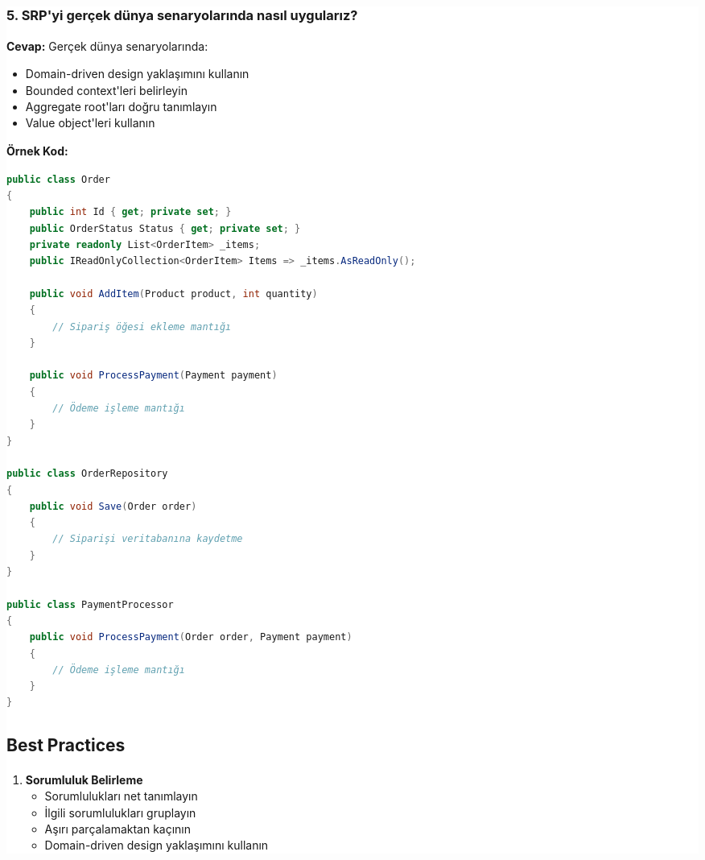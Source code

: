### 5. SRP'yi gerçek dünya senaryolarında nasıl uygularız?
**Cevap:**
Gerçek dünya senaryolarında:
- Domain-driven design yaklaşımını kullanın
- Bounded context'leri belirleyin
- Aggregate root'ları doğru tanımlayın
- Value object'leri kullanın

**Örnek Kod:**
```csharp
public class Order
{
    public int Id { get; private set; }
    public OrderStatus Status { get; private set; }
    private readonly List<OrderItem> _items;
    public IReadOnlyCollection<OrderItem> Items => _items.AsReadOnly();

    public void AddItem(Product product, int quantity)
    {
        // Sipariş öğesi ekleme mantığı
    }

    public void ProcessPayment(Payment payment)
    {
        // Ödeme işleme mantığı
    }
}

public class OrderRepository
{
    public void Save(Order order)
    {
        // Siparişi veritabanına kaydetme
    }
}

public class PaymentProcessor
{
    public void ProcessPayment(Order order, Payment payment)
    {
        // Ödeme işleme mantığı
    }
}
```

## Best Practices
1. **Sorumluluk Belirleme**
   - Sorumlulukları net tanımlayın
   - İlgili sorumlulukları gruplayın
   - Aşırı parçalamaktan kaçının
   - Domain-driven design yaklaşımını kullanın
